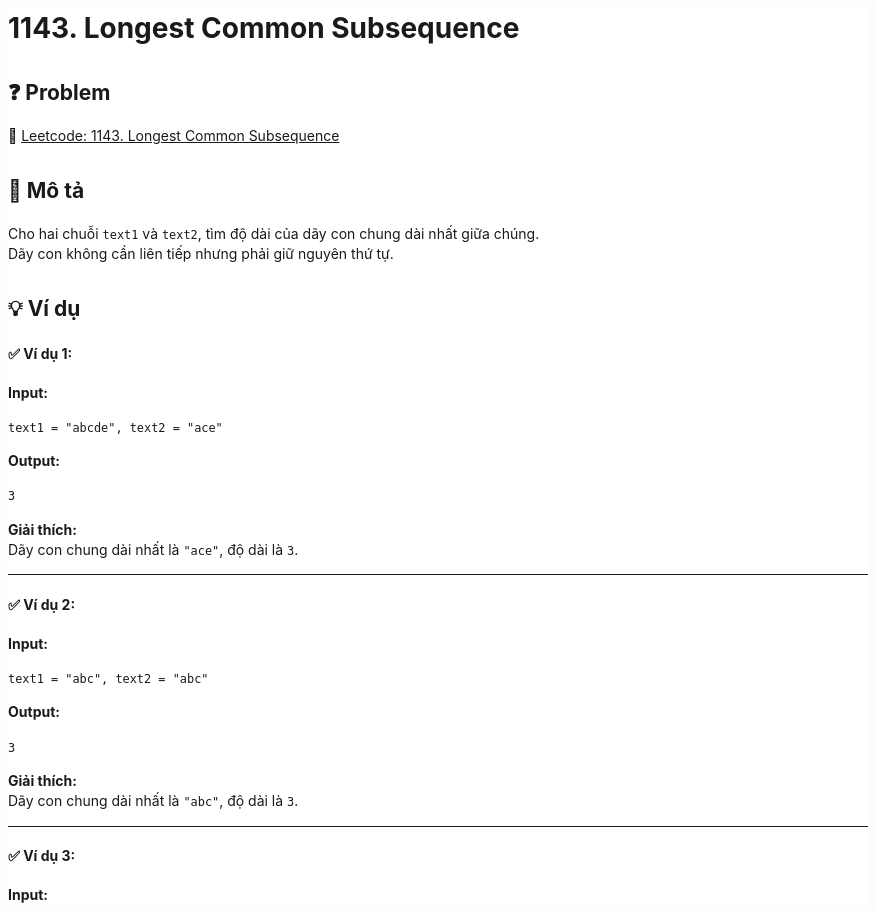 # 1143. Longest Common Subsequence

## **❓ Problem**

🔗 [Leetcode: 1143. Longest Common Subsequence](https://leetcode.com/problems/longest-common-subsequence)

## **📝 Mô tả**

Cho hai chuỗi `text1` và `text2`, tìm độ dài của dãy con chung dài nhất giữa chúng.\
Dãy con không cần liên tiếp nhưng phải giữ nguyên thứ tự.

## **💡 Ví dụ**

#### ✅ Ví dụ 1:

**Input:**

```plaintext
text1 = "abcde", text2 = "ace"
```

**Output:**

```plaintext
3
```

**Giải thích:**\
Dãy con chung dài nhất là `"ace"`, độ dài là `3`.

***

#### ✅ Ví dụ 2:

**Input:**

```plaintext
text1 = "abc", text2 = "abc"
```

**Output:**

```plaintext
3
```

**Giải thích:**\
Dãy con chung dài nhất là `"abc"`, độ dài là `3`.

***

#### ✅ Ví dụ 3:

**Input:**
